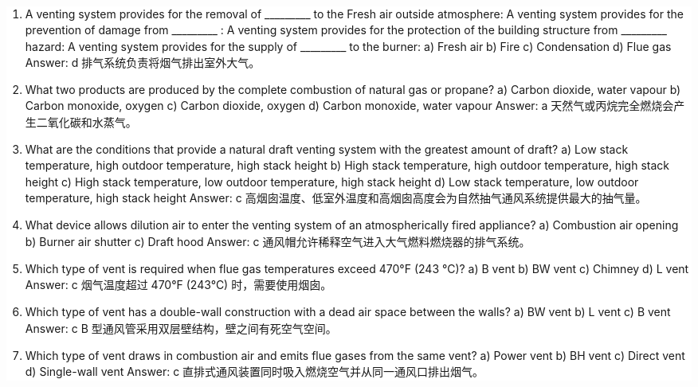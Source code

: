 1. A venting system provides for the removal of _________ to the Fresh air outside atmosphere:
    A venting system provides for the prevention of damage from _________ :
    A venting system provides for the protection of the building structure from _________ hazard:
    A venting system provides for the supply of _________ to the burner:
    a) Fresh air
    b) Fire
    c) Condensation
    d) Flue gas
    Answer: d
    排气系统负责将烟气排出室外大气。

2. What two products are produced by the complete combustion of natural gas or propane?
    a) Carbon dioxide, water vapour
    b) Carbon monoxide, oxygen
    c) Carbon dioxide, oxygen
    d) Carbon monoxide, water vapour
    Answer: a
    天然气或丙烷完全燃烧会产生二氧化碳和水蒸气。

3. What are the conditions that provide a natural draft venting system with the greatest amount of draft?
    a) Low stack temperature, high outdoor temperature, high stack height
    b) High stack temperature, high outdoor temperature, high stack height
    c) High stack temperature, low outdoor temperature, high stack height
    d) Low stack temperature, low outdoor temperature, high stack height
    Answer: c
    高烟囱温度、低室外温度和高烟囱高度会为自然抽气通风系统提供最大的抽气量。

4. What device allows dilution air to enter the venting system of an atmospherically fired appliance?
    a) Combustion air opening
    b) Burner air shutter
    c) Draft hood
    Answer: c
    通风帽允许稀释空气进入大气燃料燃烧器的排气系统。

5. Which type of vent is required when flue gas temperatures exceed 470°F (243 °C)?
    a) B vent
    b) BW vent
    c) Chimney
    d) L vent
    Answer: c
    烟气温度超过 470°F (243°C) 时，需要使用烟囱。

6. Which type of vent has a double-wall construction with a dead air space between the walls?
    a) BW vent
    b) L vent
    c) B vent
    Answer: c
    B 型通风管采用双层壁结构，壁之间有死空气空间。

7. Which type of vent draws in combustion air and emits flue gases from the same vent?
    a) Power vent
    b) BH vent
    c) Direct vent
    d) Single-wall vent
    Answer: c
    直排式通风装置同时吸入燃烧空气并从同一通风口排出烟气。
